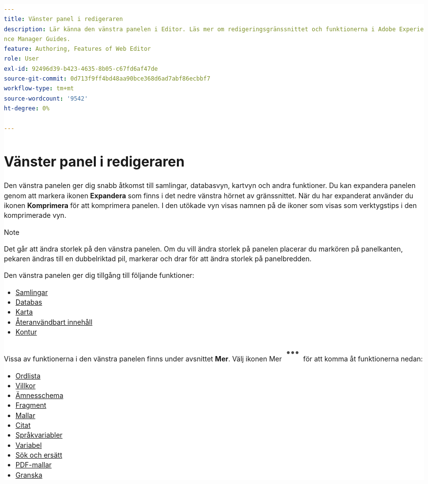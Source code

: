 ```yaml
---
title: Vänster panel i redigeraren
description: Lär känna den vänstra panelen i Editor. Läs mer om redigeringsgränssnittet och funktionerna i Adobe Experience Manager Guides.
feature: Authoring, Features of Web Editor
role: User
exl-id: 92496d39-b423-4635-8b05-c67fd6af47de
source-git-commit: 0d713f9ff4bd48aa90bce368d6ad7abf86ecbbf7
workflow-type: tm+mt
source-wordcount: '9542'
ht-degree: 0%

---
```


# Vänster panel i redigeraren

Den vänstra panelen ger dig snabb åtkomst till samlingar, databasvyn, kartvyn och andra funktioner. Du kan expandera panelen genom att markera ikonen **Expandera** som finns i det nedre vänstra hörnet av gränssnittet. När du har expanderat använder du ikonen **Komprimera** för att komprimera panelen. I den utökade vyn visas namnen på de ikoner som visas som verktygstips i den komprimerade vyn.

>[!NOTE]
>
> Det går att ändra storlek på den vänstra panelen. Om du vill ändra storlek på panelen placerar du markören på panelkanten, pekaren ändras till en dubbelriktad pil, markerar och drar för att ändra storlek på panelbredden.

Den vänstra panelen ger dig tillgång till följande funktioner:

- [Samlingar](#collections)
- [Databas](#repository)
- [Karta](#map)
- [Återanvändbart innehåll](#reusable-content)
- [Kontur](#outline)

Vissa av funktionerna i den vänstra panelen finns under avsnittet **Mer**. Välj ikonen Mer ![](images/Smock_MoreSmallList_18_N.svg) för att komma åt funktionerna nedan:

- [Ordlista](#glossary)
- [Villkor](#conditions)
- [Ämnesschema](#subject-scheme)
- [Fragment](#snippets)
- [Mallar](#templates)
- [Citat](#citations)
- [Språkvariabler](#language-variables)
- [Variabel](#variables)
- [Sök och ersätt](#find-and-replace)
- [PDF-mallar](#pdf-templates)
- [Granska](#review)

